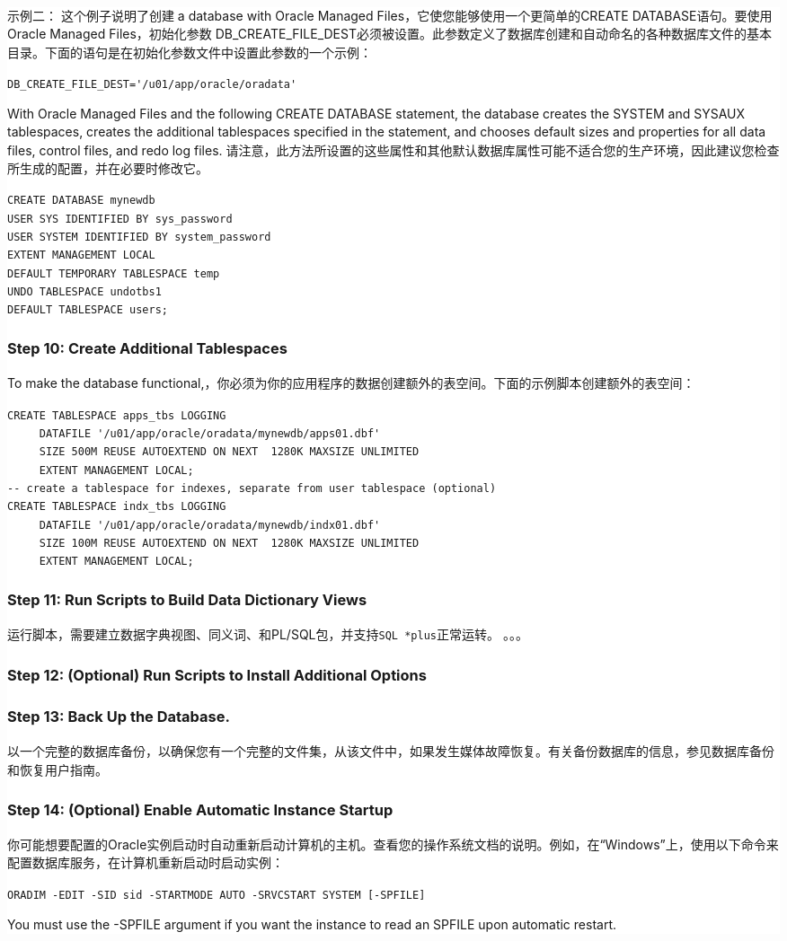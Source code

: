 示例二：
这个例子说明了创建 a database with Oracle Managed Files，它使您能够使用一个更简单的CREATE DATABASE语句。要使用Oracle Managed Files，初始化参数 DB_CREATE_FILE_DEST必须被设置。此参数定义了数据库创建和自动命名的各种数据库文件的基本目录。下面的语句是在初始化参数文件中设置此参数的一个示例：

	DB_CREATE_FILE_DEST='/u01/app/oracle/oradata'

With Oracle Managed Files and the following CREATE DATABASE statement, the database creates the SYSTEM and SYSAUX tablespaces, creates the additional tablespaces specified in the statement, and chooses default sizes and properties for all data files, control files, and redo log files.
请注意，此方法所设置的这些属性和其他默认数据库属性可能不适合您的生产环境，因此建议您检查所生成的配置，并在必要时修改它。
```
CREATE DATABASE mynewdb
USER SYS IDENTIFIED BY sys_password
USER SYSTEM IDENTIFIED BY system_password
EXTENT MANAGEMENT LOCAL
DEFAULT TEMPORARY TABLESPACE temp
UNDO TABLESPACE undotbs1
DEFAULT TABLESPACE users;
```


### Step 10: Create Additional Tablespaces

To make the database functional,，你必须为你的应用程序的数据创建额外的表空间。下面的示例脚本创建额外的表空间： 

```
CREATE TABLESPACE apps_tbs LOGGING 
     DATAFILE '/u01/app/oracle/oradata/mynewdb/apps01.dbf' 
     SIZE 500M REUSE AUTOEXTEND ON NEXT  1280K MAXSIZE UNLIMITED 
     EXTENT MANAGEMENT LOCAL;
-- create a tablespace for indexes, separate from user tablespace (optional)
CREATE TABLESPACE indx_tbs LOGGING 
     DATAFILE '/u01/app/oracle/oradata/mynewdb/indx01.dbf' 
     SIZE 100M REUSE AUTOEXTEND ON NEXT  1280K MAXSIZE UNLIMITED 
     EXTENT MANAGEMENT LOCAL;
```

### Step 11: Run Scripts to Build Data Dictionary Views
运行脚本，需要建立数据字典视图、同义词、和PL/SQL包，并支持`SQL *plus`正常运转。
。。。

### Step 12: (Optional) Run Scripts to Install Additional Options

### Step 13: Back Up the Database.
以一个完整的数据库备份，以确保您有一个完整的文件集，从该文件中，如果发生媒体故障恢复。有关备份数据库的信息，参见数据库备份和恢复用户指南。
### Step 14: (Optional) Enable Automatic Instance Startup
你可能想要配置的Oracle实例启动时自动重新启动计算机的主机。查看您的操作系统文档的说明。例如，在“Windows”上，使用以下命令来配置数据库服务，在计算机重新启动时启动实例：

	ORADIM -EDIT -SID sid -STARTMODE AUTO -SRVCSTART SYSTEM [-SPFILE]

You must use the -SPFILE argument if you want the instance to read an SPFILE upon automatic restart.

